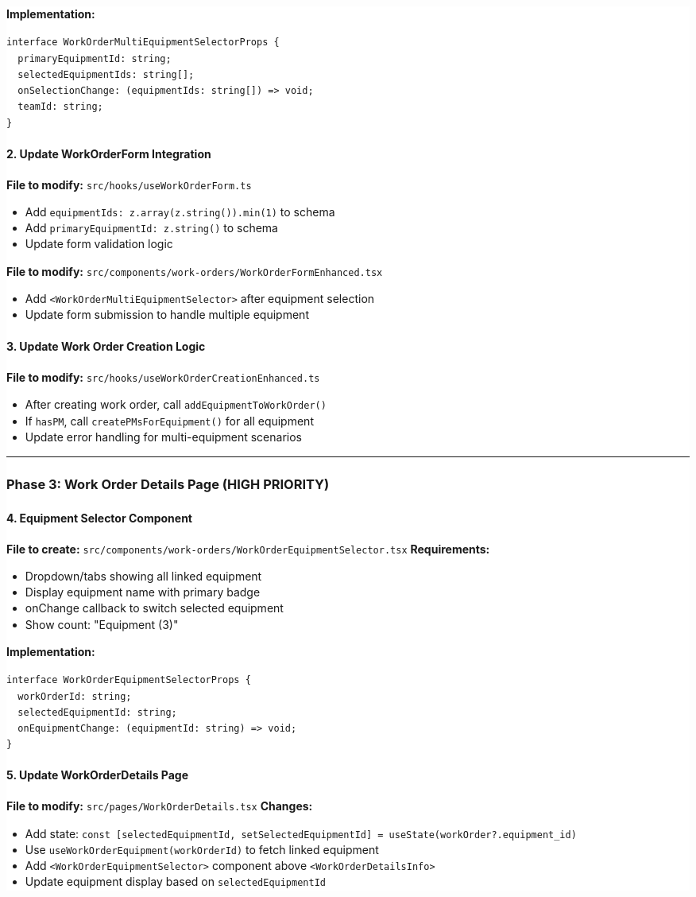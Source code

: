 **Implementation:**
```tsx
interface WorkOrderMultiEquipmentSelectorProps {
  primaryEquipmentId: string;
  selectedEquipmentIds: string[];
  onSelectionChange: (equipmentIds: string[]) => void;
  teamId: string;
}
```

#### 2. Update WorkOrderForm Integration
**File to modify:** `src/hooks/useWorkOrderForm.ts`
- Add `equipmentIds: z.array(z.string()).min(1)` to schema
- Add `primaryEquipmentId: z.string()` to schema
- Update form validation logic

**File to modify:** `src/components/work-orders/WorkOrderFormEnhanced.tsx`
- Add `<WorkOrderMultiEquipmentSelector>` after equipment selection
- Update form submission to handle multiple equipment

#### 3. Update Work Order Creation Logic
**File to modify:** `src/hooks/useWorkOrderCreationEnhanced.ts`
- After creating work order, call `addEquipmentToWorkOrder()`
- If `hasPM`, call `createPMsForEquipment()` for all equipment
- Update error handling for multi-equipment scenarios

---

### Phase 3: Work Order Details Page (HIGH PRIORITY)

#### 4. Equipment Selector Component
**File to create:** `src/components/work-orders/WorkOrderEquipmentSelector.tsx`
**Requirements:**
- Dropdown/tabs showing all linked equipment
- Display equipment name with primary badge
- onChange callback to switch selected equipment
- Show count: "Equipment (3)"

**Implementation:**
```tsx
interface WorkOrderEquipmentSelectorProps {
  workOrderId: string;
  selectedEquipmentId: string;
  onEquipmentChange: (equipmentId: string) => void;
}
```

#### 5. Update WorkOrderDetails Page
**File to modify:** `src/pages/WorkOrderDetails.tsx`
**Changes:**
- Add state: `const [selectedEquipmentId, setSelectedEquipmentId] = useState(workOrder?.equipment_id)`
- Use `useWorkOrderEquipment(workOrderId)` to fetch linked equipment
- Add `<WorkOrderEquipmentSelector>` component above `<WorkOrderDetailsInfo>`
- Update equipment display based on `selectedEquipmentId`
